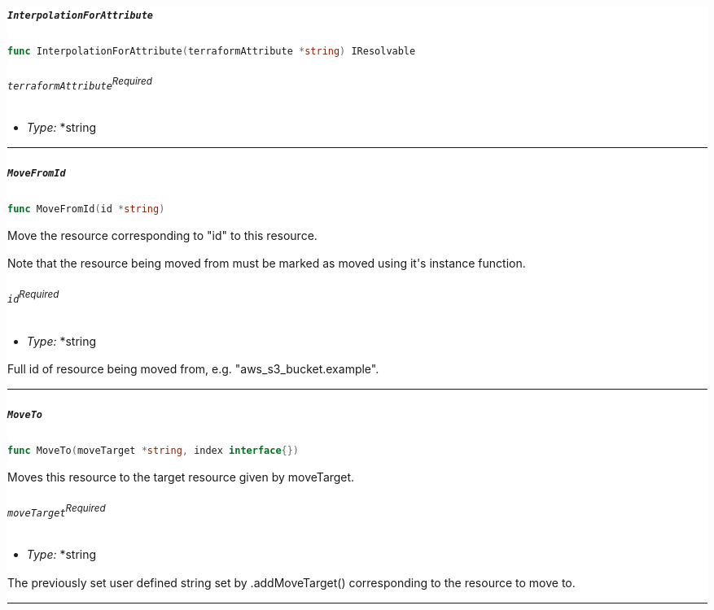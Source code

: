 ##### `InterpolationForAttribute` <a name="InterpolationForAttribute" id="@cdktf/provider-opentelekomcloud.asLifecycleHookV1.AsLifecycleHookV1.interpolationForAttribute"></a>

```go
func InterpolationForAttribute(terraformAttribute *string) IResolvable
```

###### `terraformAttribute`<sup>Required</sup> <a name="terraformAttribute" id="@cdktf/provider-opentelekomcloud.asLifecycleHookV1.AsLifecycleHookV1.interpolationForAttribute.parameter.terraformAttribute"></a>

- *Type:* *string

---

##### `MoveFromId` <a name="MoveFromId" id="@cdktf/provider-opentelekomcloud.asLifecycleHookV1.AsLifecycleHookV1.moveFromId"></a>

```go
func MoveFromId(id *string)
```

Move the resource corresponding to "id" to this resource.

Note that the resource being moved from must be marked as moved using it's instance function.

###### `id`<sup>Required</sup> <a name="id" id="@cdktf/provider-opentelekomcloud.asLifecycleHookV1.AsLifecycleHookV1.moveFromId.parameter.id"></a>

- *Type:* *string

Full id of resource being moved from, e.g. "aws_s3_bucket.example".

---

##### `MoveTo` <a name="MoveTo" id="@cdktf/provider-opentelekomcloud.asLifecycleHookV1.AsLifecycleHookV1.moveTo"></a>

```go
func MoveTo(moveTarget *string, index interface{})
```

Moves this resource to the target resource given by moveTarget.

###### `moveTarget`<sup>Required</sup> <a name="moveTarget" id="@cdktf/provider-opentelekomcloud.asLifecycleHookV1.AsLifecycleHookV1.moveTo.parameter.moveTarget"></a>

- *Type:* *string

The previously set user defined string set by .addMoveTarget() corresponding to the resource to move to.

---
